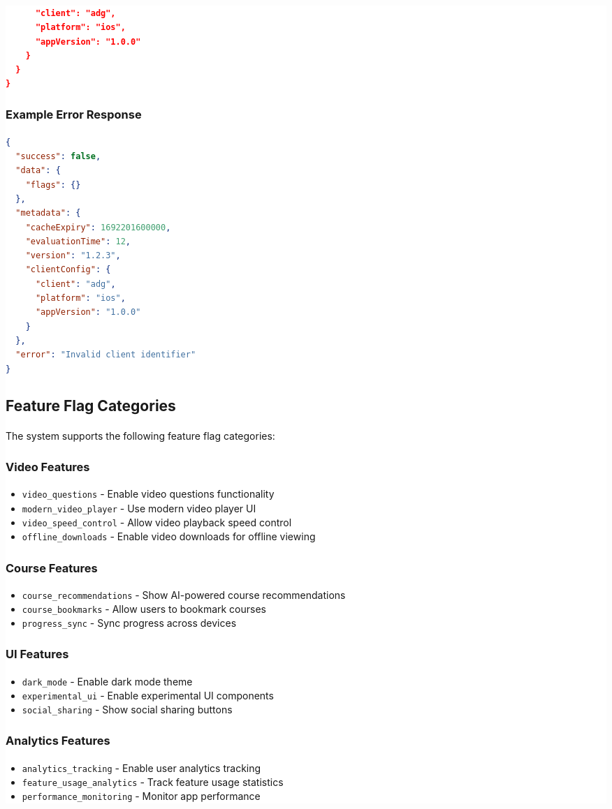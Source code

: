 ```json
      "client": "adg",
      "platform": "ios",
      "appVersion": "1.0.0"
    }
  }
}
```

### Example Error Response
```json
{
  "success": false,
  "data": {
    "flags": {}
  },
  "metadata": {
    "cacheExpiry": 1692201600000,
    "evaluationTime": 12,
    "version": "1.2.3",
    "clientConfig": {
      "client": "adg",
      "platform": "ios",
      "appVersion": "1.0.0"
    }
  },
  "error": "Invalid client identifier"
}
```

## Feature Flag Categories

The system supports the following feature flag categories:

### Video Features
- `video_questions` - Enable video questions functionality
- `modern_video_player` - Use modern video player UI
- `video_speed_control` - Allow video playback speed control
- `offline_downloads` - Enable video downloads for offline viewing

### Course Features  
- `course_recommendations` - Show AI-powered course recommendations
- `course_bookmarks` - Allow users to bookmark courses
- `progress_sync` - Sync progress across devices

### UI Features
- `dark_mode` - Enable dark mode theme
- `experimental_ui` - Enable experimental UI components
- `social_sharing` - Show social sharing buttons

### Analytics Features
- `analytics_tracking` - Enable user analytics tracking
- `feature_usage_analytics` - Track feature usage statistics
- `performance_monitoring` - Monitor app performance
